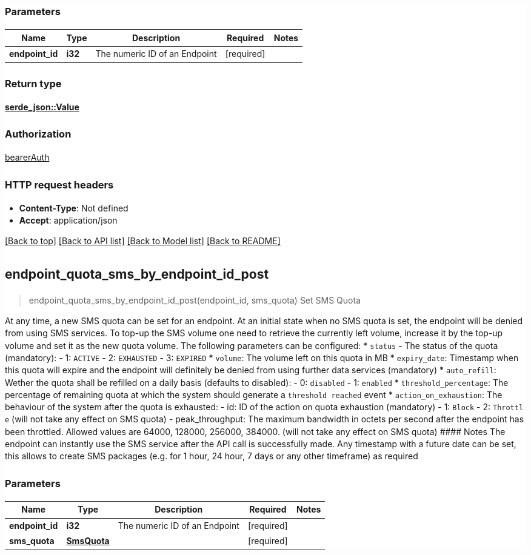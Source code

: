 ### Parameters


Name | Type | Description  | Required | Notes
------------- | ------------- | ------------- | ------------- | -------------
**endpoint_id** | **i32** | The numeric ID of an Endpoint | [required] |

### Return type

[**serde_json::Value**](serde_json::Value.md)

### Authorization

[bearerAuth](../README.md#bearerAuth)

### HTTP request headers

- **Content-Type**: Not defined
- **Accept**: application/json

[[Back to top]](#) [[Back to API list]](../README.md#documentation-for-api-endpoints) [[Back to Model list]](../README.md#documentation-for-models) [[Back to README]](../README.md)


## endpoint_quota_sms_by_endpoint_id_post

> endpoint_quota_sms_by_endpoint_id_post(endpoint_id, sms_quota)
Set SMS Quota

At any time, a new SMS quota can be set for an endpoint. At an initial state when no SMS quota is set, the endpoint will be denied from using SMS services. To top-up the SMS volume one need to retrieve the currently left volume, increase it by the top-up volume and set it as the new quota volume.  The following parameters can be configured: * `status` - The status of the quota (mandatory):   - 1: `ACTIVE`   - 2: `EXHAUSTED`   - 3: `EXPIRED` * `volume`: The volume left on this quota in MB * `expiry_date`: Timestamp when this quota will expire and the endpoint will definitely be denied from using further data services (mandatory) * `auto_refill`: Wether the quota shall be refilled on a daily basis (defaults to disabled):   - 0: `disabled`   - 1: `enabled` * `threshold_percentage`: The percentage of remaining quota at which the system should generate a `threshold reached` event * `action_on_exhaustion`: The behaviour of the system after the quota is exhausted:   - id: ID of the action on quota exhaustion (mandatory)     - 1: `Block`     - 2: `Throttle` (will not take any effect on SMS quota)   - peak_throughput: The maximum bandwidth in octets per second after the endpoint has been throttled.   Allowed values are 64000, 128000, 256000, 384000. (will not take any effect on SMS quota)  #### Notes  The endpoint can instantly use the SMS service after the API call is successfully made. Any timestamp with a future date can be set, this allows to create SMS packages (e.g. for 1 hour, 24 hour, 7 days or any other timeframe) as required 

### Parameters


Name | Type | Description  | Required | Notes
------------- | ------------- | ------------- | ------------- | -------------
**endpoint_id** | **i32** | The numeric ID of an Endpoint | [required] |
**sms_quota** | [**SmsQuota**](SmsQuota.md) |  | [required] |
